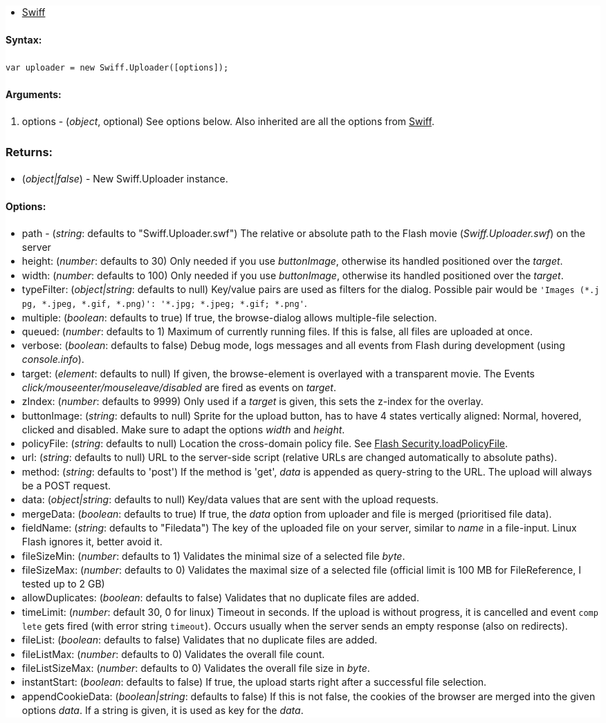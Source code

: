 - [Swiff](http://mootools.net/docs/core/Utilities/Swiff)

#### Syntax:

	var uploader = new Swiff.Uploader([options]);

#### Arguments:

1. options - (*object*, optional) See options below.  Also inherited are all the options from [Swiff](http://mootools.net/docs/core/Utilities/Swiff).

### Returns:

* (*object|false*) - New Swiff.Uploader instance.

#### Options:

* path - (*string*: defaults to "Swiff.Uploader.swf") The relative or absolute path to the Flash movie (*Swiff.Uploader.swf*) on the server
* height: (*number*: defaults to 30) Only needed if you use *buttonImage*, otherwise its handled positioned over the *target*.
* width: (*number*: defaults to 100) Only needed if you use *buttonImage*, otherwise its handled positioned over the *target*. 
* typeFilter: (*object|string*: defaults to null) Key/value pairs are used as filters for the dialog. Possible pair would be `'Images (*.jpg, *.jpeg, *.gif, *.png)': '*.jpg; *.jpeg; *.gif; *.png'`.
* multiple: (*boolean*: defaults to true) If true, the browse-dialog allows multiple-file selection.
* queued: (*number*: defaults to 1) Maximum of currently running files. If this is false, all files are uploaded at once.
* verbose: (*boolean*: defaults to false) Debug mode, logs messages and all events from Flash during development (using *console.info*).
* target: (*element*: defaults to null) If given, the browse-element is overlayed with a transparent movie. The Events *click/mouseenter/mouseleave/disabled* are fired as events on *target*.
* zIndex: (*number*: defaults to 9999) Only used if a *target* is given, this sets the z-index for the overlay.
* buttonImage: (*string*: defaults to null) Sprite for the upload button, has to have 4 states vertically aligned: Normal, hovered, clicked and disabled. Make sure to adapt the options *width* and *height*.
* policyFile: (*string*: defaults to null) Location the cross-domain policy file. See [Flash Security.loadPolicyFile](http://livedocs.adobe.com/flash/9.0/ActionScriptLangRefV3/flash/system/Security.html#loadPolicyFile%28%29).
* url: (*string*: defaults to null) URL to the server-side script (relative URLs are changed automatically to absolute paths). 
* method: (*string*: defaults to 'post') If the method is 'get', *data* is appended as query-string to the URL. The upload will always be a POST request.
* data: (*object|string*: defaults to null) Key/data values that are sent with the upload requests.
* mergeData: (*boolean*: defaults to true) If true, the *data* option from uploader and file is merged (prioritised file data).
* fieldName: (*string*: defaults to "Filedata") The key of the uploaded file on your server, similar to *name* in a file-input. Linux Flash ignores it, better avoid it.
* fileSizeMin: (*number*: defaults to 1) Validates the minimal size of a selected file *byte*.
* fileSizeMax: (*number*: defaults to 0) Validates the maximal size of a selected file (official limit is 100 MB for FileReference, I tested up to 2 GB) 
* allowDuplicates: (*boolean*: defaults to false) Validates that no duplicate files are added.
* timeLimit: (*number*: default 30, 0 for linux) Timeout in seconds. If the upload is without progress, it is cancelled and event `complete` gets fired (with error string `timeout`). Occurs usually when the server sends an empty response (also on redirects).
* fileList: (*boolean*: defaults to false) Validates that no duplicate files are added.
* fileListMax: (*number*: defaults to 0) Validates the overall file count.
* fileListSizeMax: (*number*: defaults to 0) Validates the overall file size in *byte*.
* instantStart: (*boolean*: defaults to false) If true, the upload starts right after a successful file selection.
* appendCookieData: (*boolean|string*: defaults to false) If this is not false, the cookies of the browser are merged into the given options *data*. If a string is given, it is used as key for the *data*. 